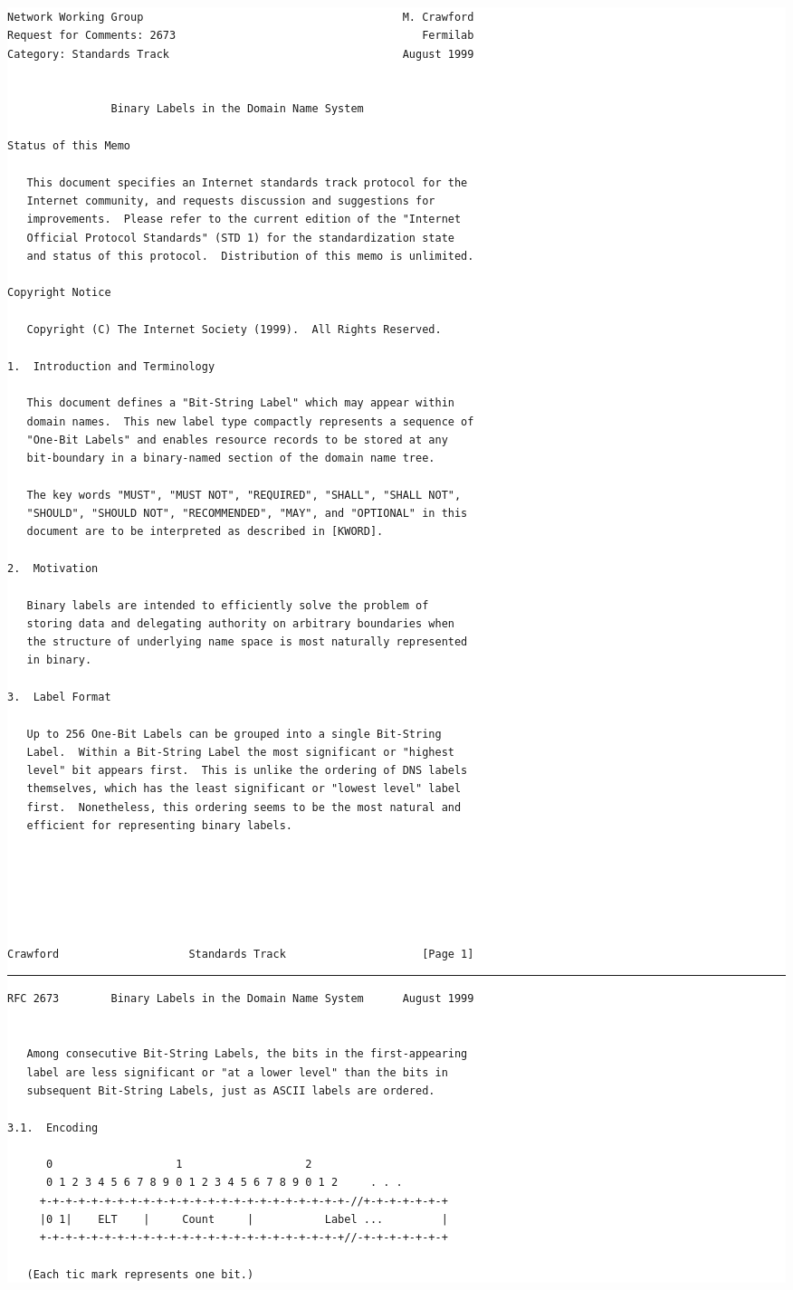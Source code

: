     Network Working Group                                        M. Crawford
    Request for Comments: 2673                                      Fermilab
    Category: Standards Track                                    August 1999


                    Binary Labels in the Domain Name System

    Status of this Memo

       This document specifies an Internet standards track protocol for the
       Internet community, and requests discussion and suggestions for
       improvements.  Please refer to the current edition of the "Internet
       Official Protocol Standards" (STD 1) for the standardization state
       and status of this protocol.  Distribution of this memo is unlimited.

    Copyright Notice

       Copyright (C) The Internet Society (1999).  All Rights Reserved.

    1.  Introduction and Terminology

       This document defines a "Bit-String Label" which may appear within
       domain names.  This new label type compactly represents a sequence of
       "One-Bit Labels" and enables resource records to be stored at any
       bit-boundary in a binary-named section of the domain name tree.

       The key words "MUST", "MUST NOT", "REQUIRED", "SHALL", "SHALL NOT",
       "SHOULD", "SHOULD NOT", "RECOMMENDED", "MAY", and "OPTIONAL" in this
       document are to be interpreted as described in [KWORD].

    2.  Motivation

       Binary labels are intended to efficiently solve the problem of
       storing data and delegating authority on arbitrary boundaries when
       the structure of underlying name space is most naturally represented
       in binary.

    3.  Label Format

       Up to 256 One-Bit Labels can be grouped into a single Bit-String
       Label.  Within a Bit-String Label the most significant or "highest
       level" bit appears first.  This is unlike the ordering of DNS labels
       themselves, which has the least significant or "lowest level" label
       first.  Nonetheless, this ordering seems to be the most natural and
       efficient for representing binary labels.






    Crawford                    Standards Track                     [Page 1]

------------------------------------------------------------------------

``` newpage
RFC 2673        Binary Labels in the Domain Name System      August 1999


   Among consecutive Bit-String Labels, the bits in the first-appearing
   label are less significant or "at a lower level" than the bits in
   subsequent Bit-String Labels, just as ASCII labels are ordered.

3.1.  Encoding

      0                   1                   2
      0 1 2 3 4 5 6 7 8 9 0 1 2 3 4 5 6 7 8 9 0 1 2     . . .
     +-+-+-+-+-+-+-+-+-+-+-+-+-+-+-+-+-+-+-+-+-+-+-+-//+-+-+-+-+-+-+
     |0 1|    ELT    |     Count     |           Label ...         |
     +-+-+-+-+-+-+-+-+-+-+-+-+-+-+-+-+-+-+-+-+-+-+-+//-+-+-+-+-+-+-+

   (Each tic mark represents one bit.)

```